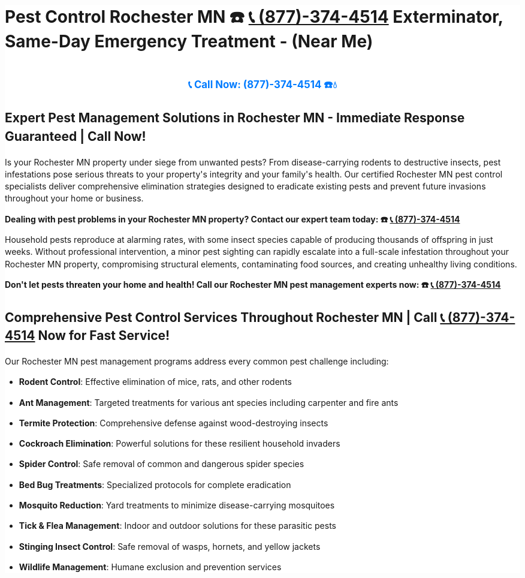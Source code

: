 # Pest Control Rochester MN ☎️ [📞 (877)-374-4514](https://pest-control-4514.netlify.app) Exterminator, Same-Day Emergency Treatment - (Near Me)
# 

<p align="center" style="font-size: 1.2em; font-weight: bold; margin: 20px 0;">
  <a href="https://pest-control-4514.netlify.app" target="_blank" style="color: #007BFF; text-decoration: none;">📞 Call Now: (877)-374-4514 ☎️💧</a>
</p>

## Expert Pest Management Solutions in Rochester MN - Immediate Response Guaranteed | Call  Now!

Is your Rochester MN property under siege from unwanted pests? From disease-carrying rodents to destructive insects, pest infestations pose serious threats to your property's integrity and your family's health. Our certified Rochester MN pest control specialists deliver comprehensive elimination strategies designed to eradicate existing pests and prevent future invasions throughout your home or business.

**Dealing with pest problems in your Rochester MN property? Contact our expert team today: ☎️ [📞 (877)-374-4514](https://pest-control-4514.netlify.app)**

Household pests reproduce at alarming rates, with some insect species capable of producing thousands of offspring in just weeks. Without professional intervention, a minor pest sighting can rapidly escalate into a full-scale infestation throughout your Rochester MN property, compromising structural elements, contaminating food sources, and creating unhealthy living conditions.

**Don't let pests threaten your home and health! Call our Rochester MN pest management experts now: ☎️ [📞 (877)-374-4514](https://pest-control-4514.netlify.app)**

## Comprehensive Pest Control Services Throughout Rochester MN | Call [📞 (877)-374-4514](https://pest-control-4514.netlify.app) Now for Fast Service!

Our Rochester MN pest management programs address every common pest challenge including:

- **Rodent Control**: Effective elimination of mice, rats, and other rodents  

- **Ant Management**: Targeted treatments for various ant species including carpenter and fire ants  

- **Termite Protection**: Comprehensive defense against wood-destroying insects  

- **Cockroach Elimination**: Powerful solutions for these resilient household invaders  

- **Spider Control**: Safe removal of common and dangerous spider species  

- **Bed Bug Treatments**: Specialized protocols for complete eradication  

- **Mosquito Reduction**: Yard treatments to minimize disease-carrying mosquitoes  

- **Tick & Flea Management**: Indoor and outdoor solutions for these parasitic pests  

- **Stinging Insect Control**: Safe removal of wasps, hornets, and yellow jackets  

- **Wildlife Management**: Humane exclusion and prevention services  
